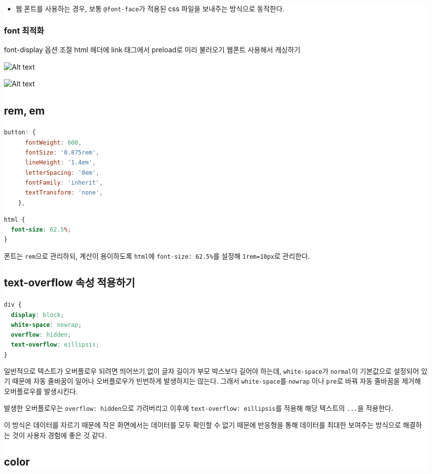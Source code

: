 - 웹 폰트를 사용하는 경우, 보통 `@font-face`가 적용된 css 파일을 보내주는 방식으로 동작한다.

### font 최적화

font-display 옵션 조절
html 헤더에 link 태그에서 preload로 미리 불러오기
웹폰트 사용해서 캐싱하기

![Alt text](/post/CSS/assets/image.png)

![Alt text](/post/CSS/assets/image-3.png)

## rem, em

```js
button: {
      fontWeight: 600,
      fontSize: '0.875rem',
      lineHeight: '1.4em',
      letterSpacing: '0em',
      fontFamily: 'inherit',
      textTransform: 'none',
    },
```



```css
html {
  font-size: 62.5%;
}
```

폰트는 `rem`으로 관리하되, 계산이 용이하도록 `html`에 `font-size: 62.5%`를 설정해 `1rem=10px`로 관리한다.

## text-overflow 속성 적용하기

```css
div {
  display: block;
  white-space: nowrap;
  overflow: hidden;
  text-overflow: eillipsis;
}
```

일반적으로 텍스트가 오버플로우 되려면 띄어쓰기 없이 글자 길이가 부모 박스보다 길어야 하는데, `white-space`가 `normal`이 기본값으로 설정되어 있기 때문에 자동 줄바꿈이 일어나 오버플로우가 빈번하게 발생하지는 않는다. 그래서 `white-space`를 `nowrap` 이나 `pre`로 바꿔 자동 줄바꿈을 제거해 오버플로우를 발생시킨다.

발생한 오버플로우는 `overflow: hidden`으로 가려버리고 이후에 `text-overflow: eillipsis`를 적용해 해당 텍스트의 `...`을 적용한다.

이 방식은 데이터를 자르기 때문에 작은 화면에서는 데이터를 모두 확인할 수 없기 때문에 반응형을 통해 데이터를 최대한 보여주는 방식으로 해결하는 것이 사용자 경험에 좋은 것 같다.

## color
